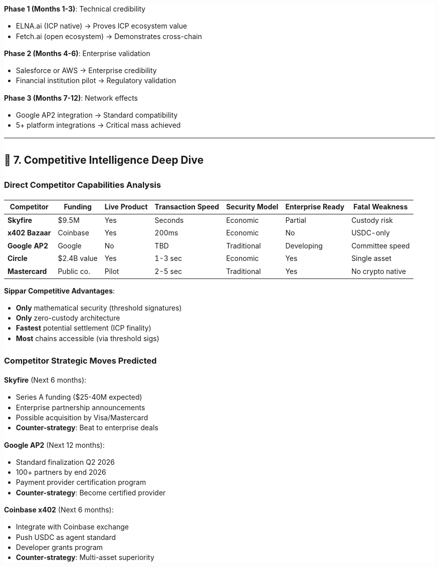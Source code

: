 **Phase 1 (Months 1-3)**: Technical credibility
- ELNA.ai (ICP native) → Proves ICP ecosystem value
- Fetch.ai (open ecosystem) → Demonstrates cross-chain

**Phase 2 (Months 4-6)**: Enterprise validation
- Salesforce or AWS → Enterprise credibility
- Financial institution pilot → Regulatory validation

**Phase 3 (Months 7-12)**: Network effects
- Google AP2 integration → Standard compatibility
- 5+ platform integrations → Critical mass achieved

---

## 🔬 **7. Competitive Intelligence Deep Dive**

### **Direct Competitor Capabilities Analysis**

| Competitor | Funding | Live Product | Transaction Speed | Security Model | Enterprise Ready | Fatal Weakness |
|------------|---------|--------------|-------------------|----------------|------------------|----------------|
| **Skyfire** | $9.5M | Yes | Seconds | Economic | Partial | Custody risk |
| **x402 Bazaar** | Coinbase | Yes | 200ms | Economic | No | USDC-only |
| **Google AP2** | Google | No | TBD | Traditional | Developing | Committee speed |
| **Circle** | $2.4B value | Yes | 1-3 sec | Economic | Yes | Single asset |
| **Mastercard** | Public co. | Pilot | 2-5 sec | Traditional | Yes | No crypto native |

**Sippar Competitive Advantages**:
- **Only** mathematical security (threshold signatures)
- **Only** zero-custody architecture
- **Fastest** potential settlement (ICP finality)
- **Most** chains accessible (via threshold sigs)

### **Competitor Strategic Moves Predicted**

**Skyfire** (Next 6 months):
- Series A funding ($25-40M expected)
- Enterprise partnership announcements
- Possible acquisition by Visa/Mastercard
- **Counter-strategy**: Beat to enterprise deals

**Google AP2** (Next 12 months):
- Standard finalization Q2 2026
- 100+ partners by end 2026
- Payment provider certification program
- **Counter-strategy**: Become certified provider

**Coinbase x402** (Next 6 months):
- Integrate with Coinbase exchange
- Push USDC as agent standard
- Developer grants program
- **Counter-strategy**: Multi-asset superiority
